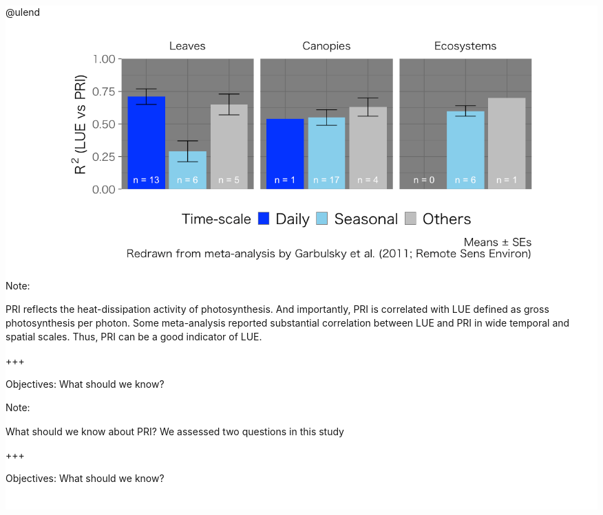 @ulend
</div style="font-size: 0.8em">



<div class='fragment' style='position:relative; top:0px; left:10%'>
<img src="figure/garbulsky-1.png" width="80%">
</div>

Note:

PRI reflects the heat-dissipation activity of photosynthesis.
And importantly, PRI is correlated with LUE defined as gross photosynthesis per photon.
Some meta-analysis reported substantial correlation between LUE and PRI in wide temporal and spatial scales.
Thus, PRI can be a good indicator of LUE.

+++



Objectives: What should we know?

Note:

What should we know about PRI?
We assessed two questions in this study

+++



Objectives: What should we know?

<br>

<div class="column1">